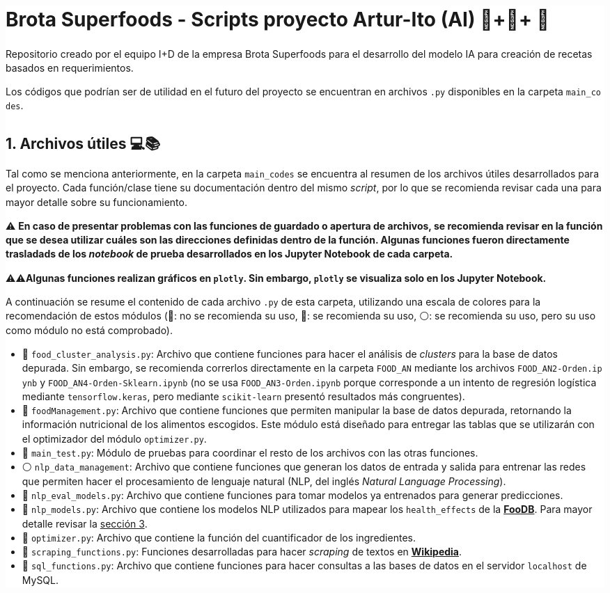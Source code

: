 # Brota Superfoods - Scripts proyecto **Artur-Ito** (AI) :robot:+:strawberry:+ :seedling:

Repositorio creado por el equipo I+D de la empresa Brota Superfoods para el desarrollo del modelo IA para creación de recetas basados en requerimientos.

Los códigos que podrían ser de utilidad en el futuro del proyecto se encuentran en archivos `.py` disponibles en la carpeta `main_codes`. 

## 1. Archivos útiles :computer::books:

Tal como se menciona anteriormente, en la carpeta `main_codes` se encuentra al resumen de los archivos útiles desarrollados para el proyecto. Cada función/clase tiene su documentación dentro del mismo *script*, por lo que se recomienda revisar cada una para mayor detalle sobre su funcionamiento.

:warning: **En caso de presentar problemas con las funciones de guardado o apertura de archivos, se recomienda revisar en la función que se desea utilizar cuáles son las direcciones definidas dentro de la función. Algunas funciones fueron directamente trasladads de los *notebook* de prueba desarrollados en los Jupyter Notebook de cada carpeta.** 

:warning::warning:**Algunas funciones realizan gráficos en `plotly`. Sin embargo, `plotly` se visualiza solo en los Jupyter Notebook.**

A continuación se resume el contenido de cada archivo `.py` de esta carpeta, utilizando una escala de colores para la recomendación de estos módulos (:red_circle:: no se recomienda su uso, :large_blue_circle:: se recomienda su uso, :white_circle:: se recomienda su uso, pero su uso como módulo no está comprobado). 

- :red_circle: `food_cluster_analysis.py`: Archivo que contiene funciones para hacer el análisis de *clusters* para la base de datos depurada. Sin embargo, se recomienda correrlos directamente en la carpeta `FOOD_AN` mediante los archivos `FOOD_AN2-Orden.ipynb` y `FOOD_AN4-Orden-Sklearn.ipynb` (no se usa `FOOD_AN3-Orden.ipynb` porque corresponde a un intento de regresión logística mediante `tensorflow.keras`, pero mediante `scikit-learn` presentó resultados más congruentes).
- :large_blue_circle: `foodManagement.py`: Archivo que contiene funciones que permiten manipular la base de datos depurada, retornando la información nutricional de los alimentos escogidos. Este módulo está diseñado para entregar las tablas que se utilizarán con el optimizador del módulo `optimizer.py`.
- :large_blue_circle: `main_test.py`: Módulo de pruebas para coordinar el resto de los archivos con las otras funciones.
- :white_circle: `nlp_data_management`: Archivo que contiene funciones que generan los datos de entrada y salida para entrenar las redes que permiten hacer el procesamiento de lenguaje natural (NLP, del inglés *Natural Language Processing*).  
- :large_blue_circle: `nlp_eval_models.py`: Archivo que contiene funciones para tomar modelos ya entrenados para generar predicciones.
- :large_blue_circle: `nlp_models.py`: Archivo que contiene los modelos NLP utilizados para mapear los `health_effects` de la [**FooDB**](https://foodb.ca/downloads). Para mayor detalle revisar la [sección 3](#3-modelos-nlp-speech_balloonabcd).
- :large_blue_circle: `optimizer.py`: Archivo que contiene la función del cuantificador de los ingredientes.
- :large_blue_circle: `scraping_functions.py`: Funciones desarrolladas para hacer *scraping* de textos en [**Wikipedia**](www.wikipedia.org).
- :large_blue_circle: `sql_functions.py`: Archivo que contiene funciones para hacer consultas a las bases de datos en el servidor `localhost` de MySQL. 
